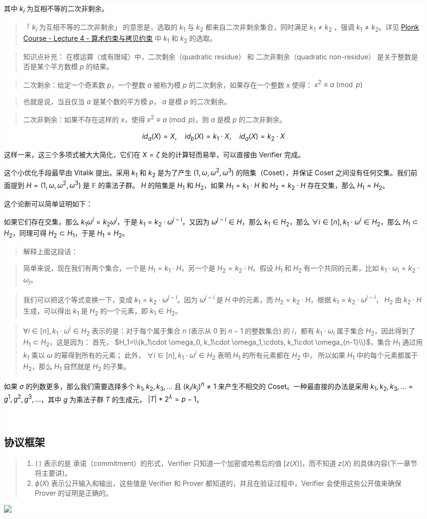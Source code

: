 其中 $k_i$ 为互相不等的二次非剩余。

> 「 $k_i$ 为互相不等的二次非剩余」 的意思是，选取的 $k_1$ 与 $k_2$ 都来自二次非剩余集合，同时满足 $k_1 \neq k_2$ ，强调 $k_1 \neq k_2$。详见 [Plonk Course - Lecture 4 - 算术约束与拷贝约束](https://github.com/wenjin1997/awesome-zkp-learning/blob/main/courses/Plonk-GuoYu/lecture04/notes-plonk-lecture4-constraints.ipynb) 中 $k_1$ 和 $k_2$ 的选取。

> 知识点补充：
> 在模运算（或有限域）中，二次剩余（quadratic residue） 和 二次非剩余（quadratic non-residue） 是关于整数是否是某个平方数模 $p$ 的结果。

> 二次剩余：给定一个奇素数 $p$，一个整数 $a$ 被称为模 $p$ 的二次剩余，如果存在一个整数 $x$ 使得： $x^2 \equiv a \pmod{p}$

> 也就是说，当且仅当 $a$ 是某个数的平方模 $p$， $a$ 是模 $p$ 的二次剩余。

> 二次非剩余：如果不存在这样的 $x$，使得 $x^2 \equiv a \pmod{p}$，则 $a$ 是模 $p$ 的二次非剩余。

$$
{id_a}(X) = X, \quad {id_b}(X) = k_1\cdot X, \quad  {id_a}(X) = k_2\cdot X
$$

这样一来，这三个多项式被大大简化，它们在 $X=\zeta$ 处的计算轻而易举，可以直接由 Verifier 完成。

这个小优化手段最早由 Vitalik 提出。采用 $k_1$ 和 $k_2$ 是为了产生 $(1,\omega,\omega^2,\omega^3)$ 的陪集（Coset），并保证 Coset 之间没有任何交集。我们前面提到 $H=(1,\omega,\omega^2,\omega^3)$  是 $\mathbb{F}$ 的乘法子群。 $H$ 的陪集是 $H_1$ 和 $H_2$，如果 $H_1=k_1 \cdot H$ 和 $H_2=k_2 \cdot H$ 存在交集，那么 $H_1=H_2$。

这个论断可以简单证明如下：

如果它们存在交集，那么 $k_1\omega^i=k_2\omega^j$，于是 $k_1=k_2\cdot\omega^{j-i}$，又因为 $\omega^{j-i}\in H$，那么 $k_1\in H_2$，那么 $\forall i\in[n], k_1\cdot \omega^i\in H_2$，那么 $H_1\subset H_2$，同理可得 $H_2\subset H_1$，于是 $H_1=H_2$。


> 解释上面这段话：

> 简单来说，现在我们有两个集合，一个是 $H_1 = k_1 \cdot H$，另一个是 $H_2 = k_2 \cdot H$。假设 $H_1$ 和 $H_2$ 有一个共同的元素，比如 $k_1 \cdot \omega_i = k_2 \cdot \omega_j$。

> 我们可以把这个等式变换一下，变成 $k_1 = k_2 \cdot \omega^{j-i}$。因为 $\omega^{j-i}$ 是 $H$ 中的元素，而 $H_2 = k_2 \cdot H$，根据 $k_1 = k_2 \cdot \omega^{j-i}$， $H_2$ 由 $k_2 \cdot H$ 生成，可以得出 $k_1$ 是 $H_2$ 的一个元素，即 $k_1\in H_2$。

> $\forall i\in[n], k_1\cdot \omega^i\in H_2$ 表示的是：对于每个属于集合 $n$ (表示从 0 到 $n-1$ 的整数集合) 的 $i$，都有 $k_1 \cdot \omega_i$ 属于集合 $H_2$，因此得到了 $H_1\subset H_2$，这是因为：
> 首先， $H_1=\\{k_1\cdot \omega_0, k_1\cdot \omega_1,\cdots, k_1\cdot \omega_{n-1}\\}$，集合 $H_1$ 通过用 $k_1$ 乘以 $\omega$ 的幂得到所有的元素；
> 此外， $\forall i\in[n], k_1\cdot \omega^i\in H_2$ 表明 $H_1$ 的所有元素都在 $H_2$ 中，
> 所以如果 $H_1$ 中的每个元素都属于 $H_2$，那么 $H_1$ 自然就是 $H_2$ 的子集。

如果 $\sigma$ 的列数更多，那么我们需要选择多个 $k_1, k_2,k_3,\ldots$ 且  $(k_i/k_j)^n \neq1$ 来产生不相交的 Coset。一种最直接的办法是采用 $k_1,k_2,k_3,\ldots=g^1,g^2,g^3,\ldots$，其中 $g$ 为乘法子群 $T$ 的生成元， $|T|*2^\lambda=p-1$。

</br>

## 协议框架

> 1. `[]` 表示的是 承诺（commitment）的形式，Verifier 只知道一个加密或哈希后的值 $[z(X)]$，而不知道 $z(X)$ 的具体内容(下一章节将主要讲)。
> 2. $\phi(X)$ 表示公开输入和输出，这些值是 Verifier 和 Prover 都知道的，并且在验证过程中，Verifier 会使用这些公开值来确保 Prover 的证明是正确的。

<img src="img/完整的置换协议.png" width="100%" />
